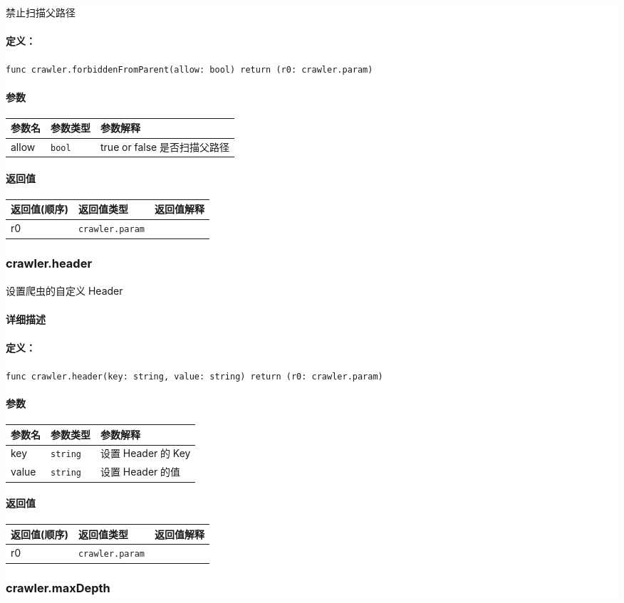 禁止扫描父路径

#### 定义：

`func crawler.forbiddenFromParent(allow: bool) return (r0: crawler.param)`


#### 参数

|参数名|参数类型|参数解释|
|:-----------|:---------- |:-----------|
| allow | `bool` |  true or false 是否扫描父路径 |





#### 返回值

|返回值(顺序)|返回值类型|返回值解释|
|:-----------|:---------- |:-----------|
| r0 | `crawler.param` |   |


 
### crawler.header

设置爬虫的自定义 Header

#### 详细描述



#### 定义：

`func crawler.header(key: string, value: string) return (r0: crawler.param)`


#### 参数

|参数名|参数类型|参数解释|
|:-----------|:---------- |:-----------|
| key | `string` |  设置 Header 的 Key |
| value | `string` |  设置 Header 的值 |





#### 返回值

|返回值(顺序)|返回值类型|返回值解释|
|:-----------|:---------- |:-----------|
| r0 | `crawler.param` |   |


 
### crawler.maxDepth
